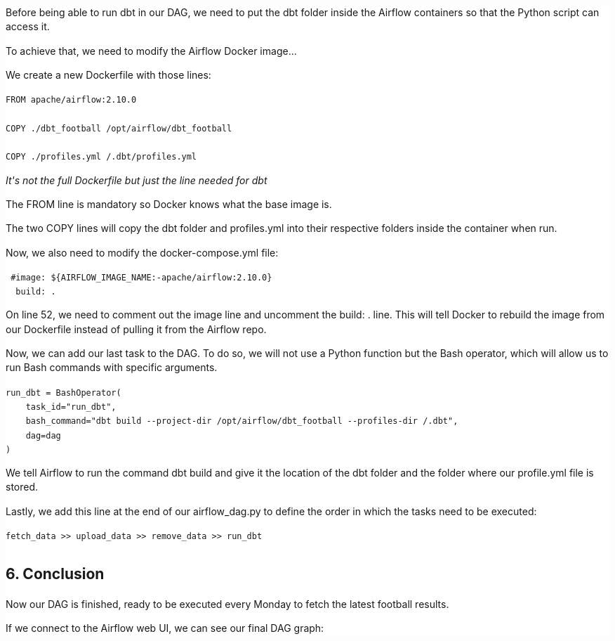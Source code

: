 Before being able to run dbt in our DAG, we need to put the dbt folder inside the Airflow containers so that the Python script can access it.

To achieve that, we need to modify the Airflow Docker image...

We create a new Dockerfile with those lines:

````
FROM apache/airflow:2.10.0

COPY ./dbt_football /opt/airflow/dbt_football

COPY ./profiles.yml /.dbt/profiles.yml

````
*It's not the full Dockerfile but just the line needed for dbt*

The FROM line is mandatory so Docker knows what the base image is.

The two COPY lines will copy the dbt folder and profiles.yml into their respective folders inside the container when run.

Now, we also need to modify the docker-compose.yml file:

````
 #image: ${AIRFLOW_IMAGE_NAME:-apache/airflow:2.10.0}
  build: .
````
On line 52, we need to comment out the image line and uncomment the build: . line. This will tell Docker to rebuild the image from our Dockerfile instead of pulling it from the Airflow repo.

Now, we can add our last task to the DAG. To do so, we will not use a Python function but the Bash operator, which will allow us to run Bash commands with specific arguments.

````
run_dbt = BashOperator(
    task_id="run_dbt",
    bash_command="dbt build --project-dir /opt/airflow/dbt_football --profiles-dir /.dbt",
    dag=dag
)
````
We tell Airflow to run the command dbt build and give it the location of the dbt folder and the folder where our profile.yml file is stored.

Lastly, we add this line at the end of our airflow_dag.py to define the order in which the tasks need to be executed:

````
fetch_data >> upload_data >> remove_data >> run_dbt
````

## 6. Conclusion

Now our DAG is finished, ready to be executed every Monday to fetch the latest football results.

If we connect to the Airflow web UI, we can see our final DAG graph:
